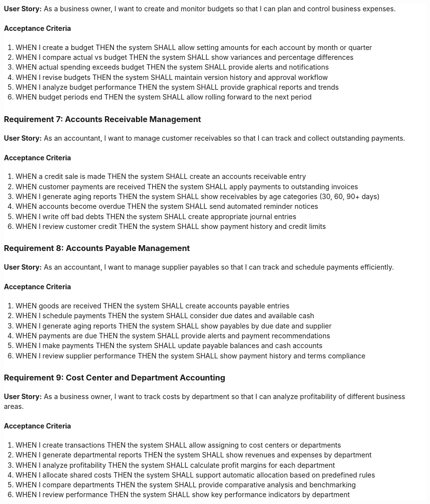 **User Story:** As a business owner, I want to create and monitor budgets so that I can plan and control business expenses.

#### Acceptance Criteria

1. WHEN I create a budget THEN the system SHALL allow setting amounts for each account by month or quarter
2. WHEN I compare actual vs budget THEN the system SHALL show variances and percentage differences
3. WHEN actual spending exceeds budget THEN the system SHALL provide alerts and notifications
4. WHEN I revise budgets THEN the system SHALL maintain version history and approval workflow
5. WHEN I analyze budget performance THEN the system SHALL provide graphical reports and trends
6. WHEN budget periods end THEN the system SHALL allow rolling forward to the next period

### Requirement 7: Accounts Receivable Management

**User Story:** As an accountant, I want to manage customer receivables so that I can track and collect outstanding payments.

#### Acceptance Criteria

1. WHEN a credit sale is made THEN the system SHALL create an accounts receivable entry
2. WHEN customer payments are received THEN the system SHALL apply payments to outstanding invoices
3. WHEN I generate aging reports THEN the system SHALL show receivables by age categories (30, 60, 90+ days)
4. WHEN accounts become overdue THEN the system SHALL send automated reminder notices
5. WHEN I write off bad debts THEN the system SHALL create appropriate journal entries
6. WHEN I review customer credit THEN the system SHALL show payment history and credit limits

### Requirement 8: Accounts Payable Management

**User Story:** As an accountant, I want to manage supplier payables so that I can track and schedule payments efficiently.

#### Acceptance Criteria

1. WHEN goods are received THEN the system SHALL create accounts payable entries
2. WHEN I schedule payments THEN the system SHALL consider due dates and available cash
3. WHEN I generate aging reports THEN the system SHALL show payables by due date and supplier
4. WHEN payments are due THEN the system SHALL provide alerts and payment recommendations
5. WHEN I make payments THEN the system SHALL update payable balances and cash accounts
6. WHEN I review supplier performance THEN the system SHALL show payment history and terms compliance

### Requirement 9: Cost Center and Department Accounting

**User Story:** As a business owner, I want to track costs by department so that I can analyze profitability of different business areas.

#### Acceptance Criteria

1. WHEN I create transactions THEN the system SHALL allow assigning to cost centers or departments
2. WHEN I generate departmental reports THEN the system SHALL show revenues and expenses by department
3. WHEN I analyze profitability THEN the system SHALL calculate profit margins for each department
4. WHEN I allocate shared costs THEN the system SHALL support automatic allocation based on predefined rules
5. WHEN I compare departments THEN the system SHALL provide comparative analysis and benchmarking
6. WHEN I review performance THEN the system SHALL show key performance indicators by department
